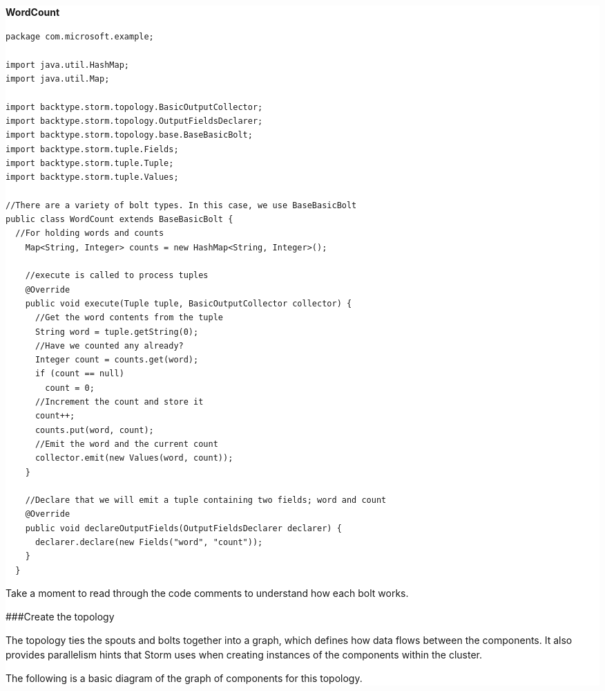 **WordCount**

    package com.microsoft.example;

    import java.util.HashMap;
    import java.util.Map;

    import backtype.storm.topology.BasicOutputCollector;
    import backtype.storm.topology.OutputFieldsDeclarer;
    import backtype.storm.topology.base.BaseBasicBolt;
    import backtype.storm.tuple.Fields;
    import backtype.storm.tuple.Tuple;
    import backtype.storm.tuple.Values;

    //There are a variety of bolt types. In this case, we use BaseBasicBolt
    public class WordCount extends BaseBasicBolt {
      //For holding words and counts
        Map<String, Integer> counts = new HashMap<String, Integer>();

        //execute is called to process tuples
        @Override
        public void execute(Tuple tuple, BasicOutputCollector collector) {
          //Get the word contents from the tuple
          String word = tuple.getString(0);
          //Have we counted any already?
          Integer count = counts.get(word);
          if (count == null)
            count = 0;
          //Increment the count and store it
          count++;
          counts.put(word, count);
          //Emit the word and the current count
          collector.emit(new Values(word, count));
        }

        //Declare that we will emit a tuple containing two fields; word and count
        @Override
        public void declareOutputFields(OutputFieldsDeclarer declarer) {
          declarer.declare(new Fields("word", "count"));
        }
      }

Take a moment to read through the code comments to understand how each bolt works.

###Create the topology

The topology ties the spouts and bolts together into a graph, which defines how data flows between the components. It also provides parallelism hints that Storm uses when creating instances of the components within the cluster.

The following is a basic diagram of the graph of components for this topology.
